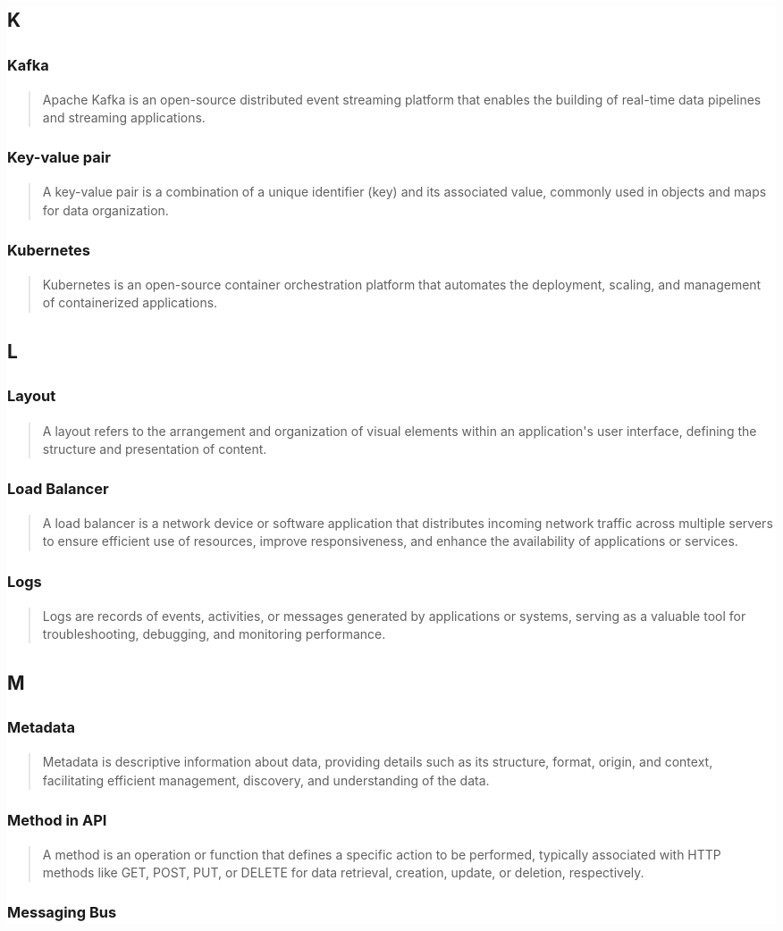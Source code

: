 ## K

### Kafka

> Apache Kafka is an open-source distributed event streaming platform that enables the building of real-time data pipelines and streaming applications.

### Key-value pair

> A key-value pair is a combination of a unique identifier (key) and its associated value, commonly used in objects and maps for data organization.

### Kubernetes

> Kubernetes is an open-source container orchestration platform that automates the deployment, scaling, and management of containerized applications.

## L

### Layout

> A layout refers to the arrangement and organization of visual elements within an application's user interface, defining the structure and presentation of content.

### Load Balancer

> A load balancer is a network device or software application that distributes incoming network traffic across multiple servers to ensure efficient use of resources, improve responsiveness, and enhance the availability of applications or services.

### Logs

> Logs are records of events, activities, or messages generated by applications or systems, serving as a valuable tool for troubleshooting, debugging, and monitoring performance.

## M

### Metadata

> Metadata is descriptive information about data, providing details such as its structure, format, origin, and context, facilitating efficient management, discovery, and understanding of the data.

### Method in API

> A method is an operation or function that defines a specific action to be performed, typically associated with HTTP methods like GET, POST, PUT, or DELETE for data retrieval, creation, update, or deletion, respectively.

### Messaging Bus
